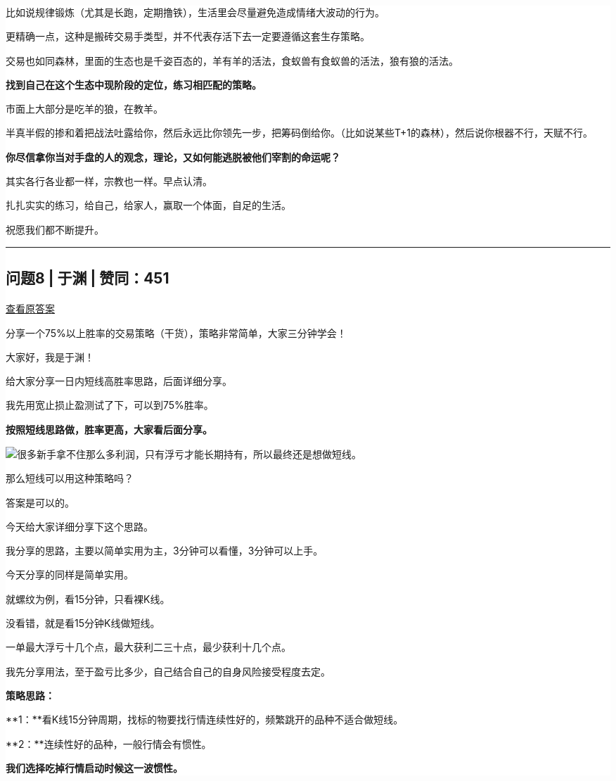 比如说规律锻炼（尤其是长跑，定期撸铁），生活里会尽量避免造成情绪大波动的行为。

更精确一点，这种是搬砖交易手类型，并不代表存活下去一定要遵循这套生存策略。

交易也如同森林，里面的生态也是千姿百态的，羊有羊的活法，食蚁兽有食蚁兽的活法，狼有狼的活法。

**找到自己在这个生态中现阶段的定位，练习相匹配的策略。**

市面上大部分是吃羊的狼，在教羊。

半真半假的掺和着把战法吐露给你，然后永远比你领先一步，把筹码倒给你。（比如说某些T+1的森林），然后说你根器不行，天赋不行。

**你尽信拿你当对手盘的人的观念，理论，又如何能逃脱被他们宰割的命运呢？**

其实各行各业都一样，宗教也一样。早点认清。

扎扎实实的练习，给自己，给家人，赢取一个体面，自足的生活。

祝愿我们都不断提升。

---

## 问题8 | 于渊 | 赞同：451

[查看原答案](https://www.zhihu.com/question/418378495/answer/3358780735)

分享一个75%以上胜率的交易策略（干货），策略非常简单，大家三分钟学会！

大家好，我是于渊！

给大家分享一日内短线高胜率思路，后面详细分享。

我先用宽止损止盈测试了下，可以到75%胜率。

**按照短线思路做，胜率更高，大家看后面分享。**

![](https://picx.zhimg.com/50/v2-cfde7fff98fce42326c6dd56d35937e9_720w.jpg?source=1def8aca)很多新手拿不住那么多利润，只有浮亏才能长期持有，所以最终还是想做短线。

那么短线可以用这种策略吗？

答案是可以的。

今天给大家详细分享下这个思路。

我分享的思路，主要以简单实用为主，3分钟可以看懂，3分钟可以上手。

今天分享的同样是简单实用。

就螺纹为例，看15分钟，只看裸K线。

没看错，就是看15分钟K线做短线。

一单最大浮亏十几个点，最大获利二三十点，最少获利十几个点。

我先分享用法，至于盈亏比多少，自己结合自己的自身风险接受程度去定。

**策略思路：**

**1：**看K线15分钟周期，找标的物要找行情连续性好的，频繁跳开的品种不适合做短线。

**2：**连续性好的品种，一般行情会有惯性。

**我们选择吃掉行情启动时候这一波惯性。**
